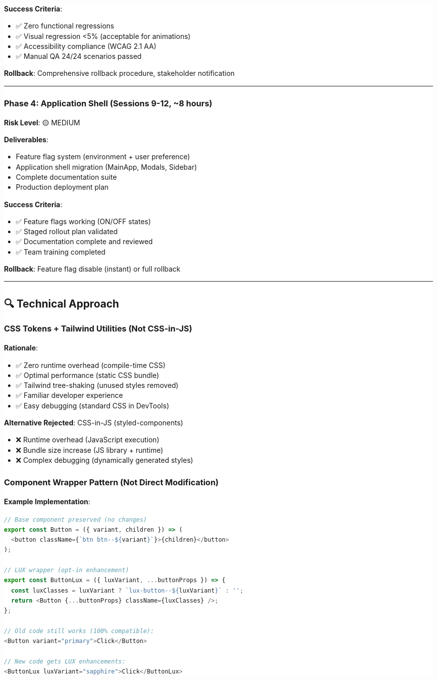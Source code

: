 **Success Criteria**:
- ✅ Zero functional regressions
- ✅ Visual regression <5% (acceptable for animations)
- ✅ Accessibility compliance (WCAG 2.1 AA)
- ✅ Manual QA 24/24 scenarios passed

**Rollback**: Comprehensive rollback procedure, stakeholder notification

---

### Phase 4: Application Shell (Sessions 9-12, ~8 hours)
**Risk Level**: 🟡 MEDIUM

**Deliverables**:
- Feature flag system (environment + user preference)
- Application shell migration (MainApp, Modals, Sidebar)
- Complete documentation suite
- Production deployment plan

**Success Criteria**:
- ✅ Feature flags working (ON/OFF states)
- ✅ Staged rollout plan validated
- ✅ Documentation complete and reviewed
- ✅ Team training completed

**Rollback**: Feature flag disable (instant) or full rollback

---

## 🔍 Technical Approach

### CSS Tokens + Tailwind Utilities (Not CSS-in-JS)

**Rationale**:
- ✅ Zero runtime overhead (compile-time CSS)
- ✅ Optimal performance (static CSS bundle)
- ✅ Tailwind tree-shaking (unused styles removed)
- ✅ Familiar developer experience
- ✅ Easy debugging (standard CSS in DevTools)

**Alternative Rejected**: CSS-in-JS (styled-components)
- ❌ Runtime overhead (JavaScript execution)
- ❌ Bundle size increase (JS library + runtime)
- ❌ Complex debugging (dynamically generated styles)

### Component Wrapper Pattern (Not Direct Modification)

**Example Implementation**:
```typescript
// Base component preserved (no changes)
export const Button = ({ variant, children }) => (
  <button className={`btn btn--${variant}`}>{children}</button>
);

// LUX wrapper (opt-in enhancement)
export const ButtonLux = ({ luxVariant, ...buttonProps }) => {
  const luxClasses = luxVariant ? `lux-button--${luxVariant}` : '';
  return <Button {...buttonProps} className={luxClasses} />;
};

// Old code still works (100% compatible):
<Button variant="primary">Click</Button>

// New code gets LUX enhancements:
<ButtonLux luxVariant="sapphire">Click</ButtonLux>
```
